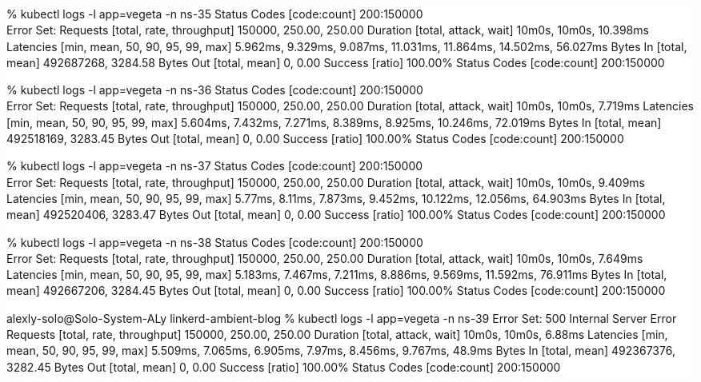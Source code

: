 % kubectl logs -l app=vegeta -n ns-35
Status Codes  [code:count]                      200:150000  
Error Set:
Requests      [total, rate, throughput]         150000, 250.00, 250.00
Duration      [total, attack, wait]             10m0s, 10m0s, 10.398ms
Latencies     [min, mean, 50, 90, 95, 99, max]  5.962ms, 9.329ms, 9.087ms, 11.031ms, 11.864ms, 14.502ms, 56.027ms
Bytes In      [total, mean]                     492687268, 3284.58
Bytes Out     [total, mean]                     0, 0.00
Success       [ratio]                           100.00%
Status Codes  [code:count]                      200:150000  

% kubectl logs -l app=vegeta -n ns-36
Status Codes  [code:count]                      200:150000  
Error Set:
Requests      [total, rate, throughput]         150000, 250.00, 250.00
Duration      [total, attack, wait]             10m0s, 10m0s, 7.719ms
Latencies     [min, mean, 50, 90, 95, 99, max]  5.604ms, 7.432ms, 7.271ms, 8.389ms, 8.925ms, 10.246ms, 72.019ms
Bytes In      [total, mean]                     492518169, 3283.45
Bytes Out     [total, mean]                     0, 0.00
Success       [ratio]                           100.00%
Status Codes  [code:count]                      200:150000  

% kubectl logs -l app=vegeta -n ns-37
Status Codes  [code:count]                      200:150000  
Error Set:
Requests      [total, rate, throughput]         150000, 250.00, 250.00
Duration      [total, attack, wait]             10m0s, 10m0s, 9.409ms
Latencies     [min, mean, 50, 90, 95, 99, max]  5.77ms, 8.11ms, 7.873ms, 9.452ms, 10.122ms, 12.056ms, 64.903ms
Bytes In      [total, mean]                     492520406, 3283.47
Bytes Out     [total, mean]                     0, 0.00
Success       [ratio]                           100.00%
Status Codes  [code:count]                      200:150000 

% kubectl logs -l app=vegeta -n ns-38
Status Codes  [code:count]                      200:150000  
Error Set:
Requests      [total, rate, throughput]         150000, 250.00, 250.00
Duration      [total, attack, wait]             10m0s, 10m0s, 7.649ms
Latencies     [min, mean, 50, 90, 95, 99, max]  5.183ms, 7.467ms, 7.211ms, 8.886ms, 9.569ms, 11.592ms, 76.911ms
Bytes In      [total, mean]                     492667206, 3284.45
Bytes Out     [total, mean]                     0, 0.00
Success       [ratio]                           100.00%
Status Codes  [code:count]                      200:150000 


alexly-solo@Solo-System-ALy linkerd-ambient-blog % kubectl logs -l app=vegeta -n ns-39
Error Set:
500 Internal Server Error
Requests      [total, rate, throughput]         150000, 250.00, 250.00
Duration      [total, attack, wait]             10m0s, 10m0s, 6.88ms
Latencies     [min, mean, 50, 90, 95, 99, max]  5.509ms, 7.065ms, 6.905ms, 7.97ms, 8.456ms, 9.767ms, 48.9ms
Bytes In      [total, mean]                     492367376, 3282.45
Bytes Out     [total, mean]                     0, 0.00
Success       [ratio]                           100.00%
Status Codes  [code:count]                      200:150000
